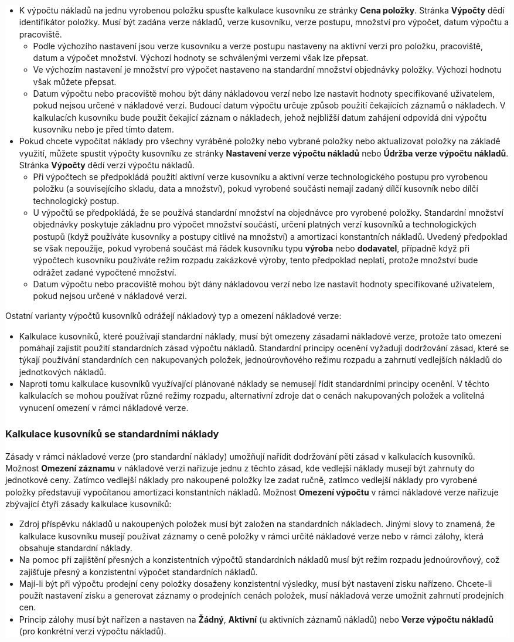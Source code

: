 -   K výpočtu nákladů na jednu vyrobenou položku spusťte kalkulace kusovníku ze stránky **Cena položky**. Stránka **Výpočty** dědí identifikátor položky. Musí být zadána verze nákladů, verze kusovníku, verze postupu, množství pro výpočet, datum výpočtu a pracoviště.
    -   Podle výchozího nastavení jsou verze kusovníku a verze postupu nastaveny na aktivní verzi pro položku, pracoviště, datum a výpočet množství. Výchozí hodnoty se schválenými verzemi však lze přepsat.
    -   Ve výchozím nastavení je množství pro výpočet nastaveno na standardní množství objednávky položky. Výchozí hodnotu však můžete přepsat.
    -   Datum výpočtu nebo pracoviště mohou být dány nákladovou verzí nebo lze nastavit hodnoty specifikované uživatelem, pokud nejsou určené v nákladové verzi. Budoucí datum výpočtu určuje způsob použití čekajících záznamů o nákladech. V kalkulacích kusovníku bude použit čekající záznam o nákladech, jehož nejbližší datum zahájení odpovídá dni výpočtu kusovníku nebo je před tímto datem.
-   Pokud chcete vypočítat náklady pro všechny vyráběné položky nebo vybrané položky nebo aktualizovat položky na základě využití, můžete spustit výpočty kusovníku ze stránky **Nastavení verze výpočtu nákladů** nebo **Údržba verze výpočtu nákladů**. Stránka **Výpočty** dědí verzi výpočtu nákladů.
    -   Při výpočtech se předpokládá použití aktivní verze kusovníku a aktivní verze technologického postupu pro vyrobenou položku (a souvisejícího skladu, data a množství), pokud vyrobené součásti nemají zadaný dílčí kusovník nebo dílčí technologický postup.
    -   U výpočtů se předpokládá, že se používá standardní množství na objednávce pro vyrobené položky. Standardní množství objednávky poskytuje základnu pro výpočet množství součástí, určení platných verzí kusovníků a technologických postupů (když používáte kusovníky a postupy citlivé na množství) a amortizaci konstantních nákladů. Uvedený předpoklad se však nepoužije, pokud vyrobená součást má řádek kusovníku typu **výroba** nebo **dodavatel**, případně když při výpočtech kusovníku používáte režim rozpadu zakázkové výroby, tento předpoklad neplatí, protože množství bude odrážet zadané vypočtené množství.
    -   Datum výpočtu nebo pracoviště mohou být dány nákladovou verzí nebo lze nastavit hodnoty specifikované uživatelem, pokud nejsou určené v nákladové verzi.

Ostatní varianty výpočtů kusovníků odrážejí nákladový typ a omezení nákladové verze:

-   Kalkulace kusovníků, které používají standardní náklady, musí být omezeny zásadami nákladové verze, protože tato omezení pomáhají zajistit použití standardních zásad výpočtu nákladů. Standardní principy ocenění vyžadují dodržování zásad, které se týkají používání standardních cen nakupovaných položek, jednoúrovňového režimu rozpadu a zahrnutí vedlejších nákladů do jednotkových nákladů.
-   Naproti tomu kalkulace kusovníků využívající plánované náklady se nemusejí řídit standardními principy ocenění. V těchto kalkulacích se mohou používat různé režimy rozpadu, alternativní zdroje dat o cenách nakupovaných položek a volitelná vynucení omezení v rámci nákladové verze.

### <a name="bom-calculations-that-use-standard-costs"></a>Kalkulace kusovníků se standardními náklady

Zásady v rámci nákladové verze (pro standardní náklady) umožňují nařídit dodržování pěti zásad v kalkulacích kusovníků. Možnost **Omezení záznamu** v nákladové verzi nařizuje jednu z těchto zásad, kde vedlejší náklady musejí být zahrnuty do jednotkové ceny. Zatímco vedlejší náklady pro nakoupené položky lze zadat ručně, zatímco vedlejší náklady pro vyrobené položky představují vypočítanou amortizaci konstantních nákladů. Možnost **Omezení výpočtu** v rámci nákladové verze nařizuje zbývající čtyři zásady kalkulace kusovníků:

-   Zdroj příspěvku nákladů u nakoupených položek musí být založen na standardních nákladech. Jinými slovy to znamená, že kalkulace kusovníku musejí používat záznamy o ceně položky v rámci určité nákladové verze nebo v rámci zálohy, která obsahuje standardní náklady.
-   Na pomoc při zajištění přesných a konzistentních výpočtů standardních nákladů musí být režim rozpadu jednoúrovňový, což zajišťuje přesný a konzistentní výpočet standardních nákladů.
-   Mají-li být při výpočtu prodejní ceny položky dosaženy konzistentní výsledky, musí být nastavení zisku nařízeno. Chcete-li použít nastavení zisku a generovat záznamy o prodejních cenách položek, musí nákladová verze umožnit zahrnutí prodejních cen.
-   Princip zálohy musí být nařízen a nastaven na **Žádný**, **Aktivní** (u aktivních záznamů nákladů) nebo **Verze výpočtu nákladů** (pro konkrétní verzi výpočtu nákladů).
